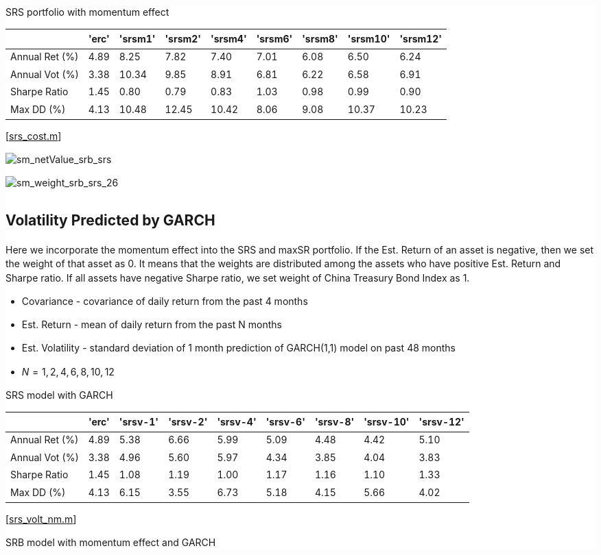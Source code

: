 

SRS portfolio with momentum effect

|                | 'erc' | 'srsm1' | 'srsm2' | 'srsm4' | 'srsm6' | 'srsm8' | 'srsm10' | 'srsm12' |
| -------------- | ----- | ------- | ------- | ------- | ------- | ------- | -------- | -------- |
| Annual Ret (%) | 4.89  | 8.25    | 7.82    | 7.40    | 7.01    | 6.08    | 6.50     | 6.24     |
| Annual Vot (%) | 3.38  | 10.34   | 9.85    | 8.91    | 6.81    | 6.22    | 6.58     | 6.91     |
| Sharpe Ratio   | 1.45  | 0.80    | 0.79    | 0.83    | 1.03    | 0.98    | 0.99     | 0.90     |
| Max DD (%)     | 4.13  | 10.48   | 12.45   | 10.42   | 8.06    | 9.08    | 10.37    | 10.23    |

[[srs_cost.m]()]



![sm_netValue_srb_srs](.\sm_netValue_srb_srs.png)

![sm_weight_srb_srs_26](.\sm_weight_srb_srs_26.png)







## Volatility Predicted by GARCH

Here we incorporate the momentum effect into the SRS and maxSR portfolio. If the Est. Return of an asset is negative, then we set the weight of that asset as 0. It means that the weights are distributed among the assets who have positive Est. Return and Sharpe ratio. If all assets have negative Sharpe ratio, we set weight of China Treasury Bond Index as 1.

* Covariance - covariance of daily return from the past 4 months
* Est. Return - mean of daily return from the past N months
* Est. Volatility - standard deviation of 1 month prediction of GARCH(1,1) model on past 48 months

* $N=1,2,4,6,8,10,12$



SRS model with GARCH

|                | 'erc' | 'srsv-1' | 'srsv-2' | 'srsv-4' | 'srsv-6' | 'srsv-8' | 'srsv-10' | 'srsv-12' |
| -------------- | ----- | -------- | -------- | -------- | -------- | -------- | --------- | --------- |
| Annual Ret (%) | 4.89  | 5.38     | 6.66     | 5.99     | 5.09     | 4.48     | 4.42      | 5.10      |
| Annual Vot (%) | 3.38  | 4.96     | 5.60     | 5.97     | 4.34     | 3.85     | 4.04      | 3.83      |
| Sharpe Ratio   | 1.45  | 1.08     | 1.19     | 1.00     | 1.17     | 1.16     | 1.10      | 1.33      |
| Max DD (%)     | 4.13  | 6.15     | 3.55     | 6.73     | 5.18     | 4.15     | 5.66      | 4.02      |

[[srs_volt_nm.m]()]



SRB model with momentum effect and GARCH
